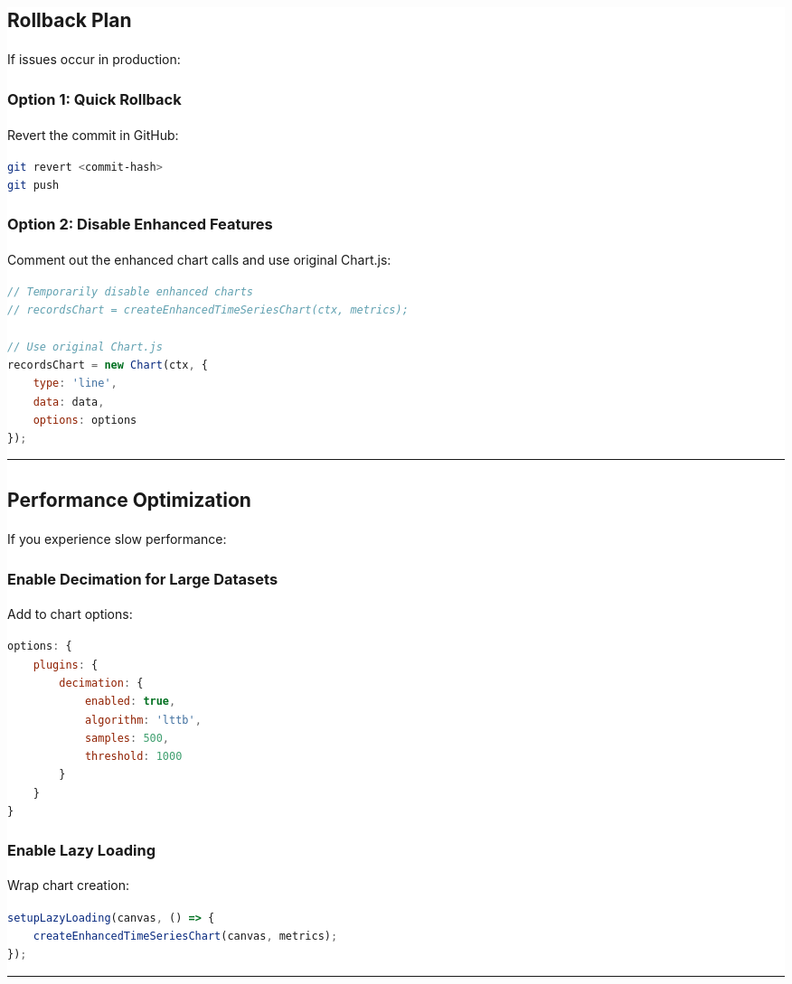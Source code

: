 ## Rollback Plan

If issues occur in production:

### Option 1: Quick Rollback

Revert the commit in GitHub:
```bash
git revert <commit-hash>
git push
```

### Option 2: Disable Enhanced Features

Comment out the enhanced chart calls and use original Chart.js:
```javascript
// Temporarily disable enhanced charts
// recordsChart = createEnhancedTimeSeriesChart(ctx, metrics);

// Use original Chart.js
recordsChart = new Chart(ctx, {
    type: 'line',
    data: data,
    options: options
});
```

---

## Performance Optimization

If you experience slow performance:

### Enable Decimation for Large Datasets

Add to chart options:
```javascript
options: {
    plugins: {
        decimation: {
            enabled: true,
            algorithm: 'lttb',
            samples: 500,
            threshold: 1000
        }
    }
}
```

### Enable Lazy Loading

Wrap chart creation:
```javascript
setupLazyLoading(canvas, () => {
    createEnhancedTimeSeriesChart(canvas, metrics);
});
```

---